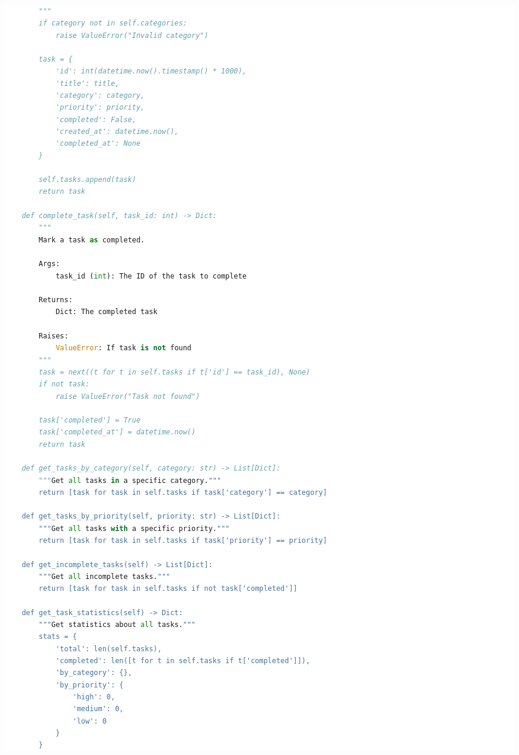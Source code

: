 ```python
        """
        if category not in self.categories:
            raise ValueError("Invalid category")
        
        task = {
            'id': int(datetime.now().timestamp() * 1000),
            'title': title,
            'category': category,
            'priority': priority,
            'completed': False,
            'created_at': datetime.now(),
            'completed_at': None
        }
        
        self.tasks.append(task)
        return task

    def complete_task(self, task_id: int) -> Dict:
        """
        Mark a task as completed.
        
        Args:
            task_id (int): The ID of the task to complete
            
        Returns:
            Dict: The completed task
            
        Raises:
            ValueError: If task is not found
        """
        task = next((t for t in self.tasks if t['id'] == task_id), None)
        if not task:
            raise ValueError("Task not found")
        
        task['completed'] = True
        task['completed_at'] = datetime.now()
        return task

    def get_tasks_by_category(self, category: str) -> List[Dict]:
        """Get all tasks in a specific category."""
        return [task for task in self.tasks if task['category'] == category]

    def get_tasks_by_priority(self, priority: str) -> List[Dict]:
        """Get all tasks with a specific priority."""
        return [task for task in self.tasks if task['priority'] == priority]

    def get_incomplete_tasks(self) -> List[Dict]:
        """Get all incomplete tasks."""
        return [task for task in self.tasks if not task['completed']]

    def get_task_statistics(self) -> Dict:
        """Get statistics about all tasks."""
        stats = {
            'total': len(self.tasks),
            'completed': len([t for t in self.tasks if t['completed']]),
            'by_category': {},
            'by_priority': {
                'high': 0,
                'medium': 0,
                'low': 0
            }
        }

```